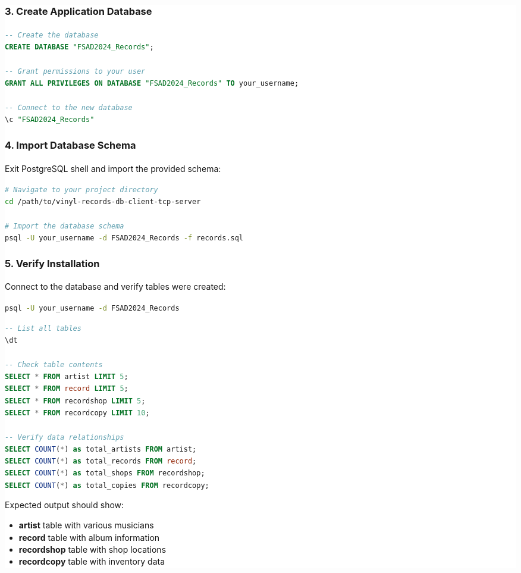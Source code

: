 ### 3. Create Application Database

```sql
-- Create the database
CREATE DATABASE "FSAD2024_Records";

-- Grant permissions to your user
GRANT ALL PRIVILEGES ON DATABASE "FSAD2024_Records" TO your_username;

-- Connect to the new database
\c "FSAD2024_Records"
```

### 4. Import Database Schema

Exit PostgreSQL shell and import the provided schema:

```bash
# Navigate to your project directory
cd /path/to/vinyl-records-db-client-tcp-server

# Import the database schema
psql -U your_username -d FSAD2024_Records -f records.sql
```

### 5. Verify Installation

Connect to the database and verify tables were created:

```bash
psql -U your_username -d FSAD2024_Records
```

```sql
-- List all tables
\dt

-- Check table contents
SELECT * FROM artist LIMIT 5;
SELECT * FROM record LIMIT 5;
SELECT * FROM recordshop LIMIT 5;
SELECT * FROM recordcopy LIMIT 10;

-- Verify data relationships
SELECT COUNT(*) as total_artists FROM artist;
SELECT COUNT(*) as total_records FROM record;
SELECT COUNT(*) as total_shops FROM recordshop;
SELECT COUNT(*) as total_copies FROM recordcopy;
```

Expected output should show:
- **artist** table with various musicians
- **record** table with album information
- **recordshop** table with shop locations
- **recordcopy** table with inventory data
